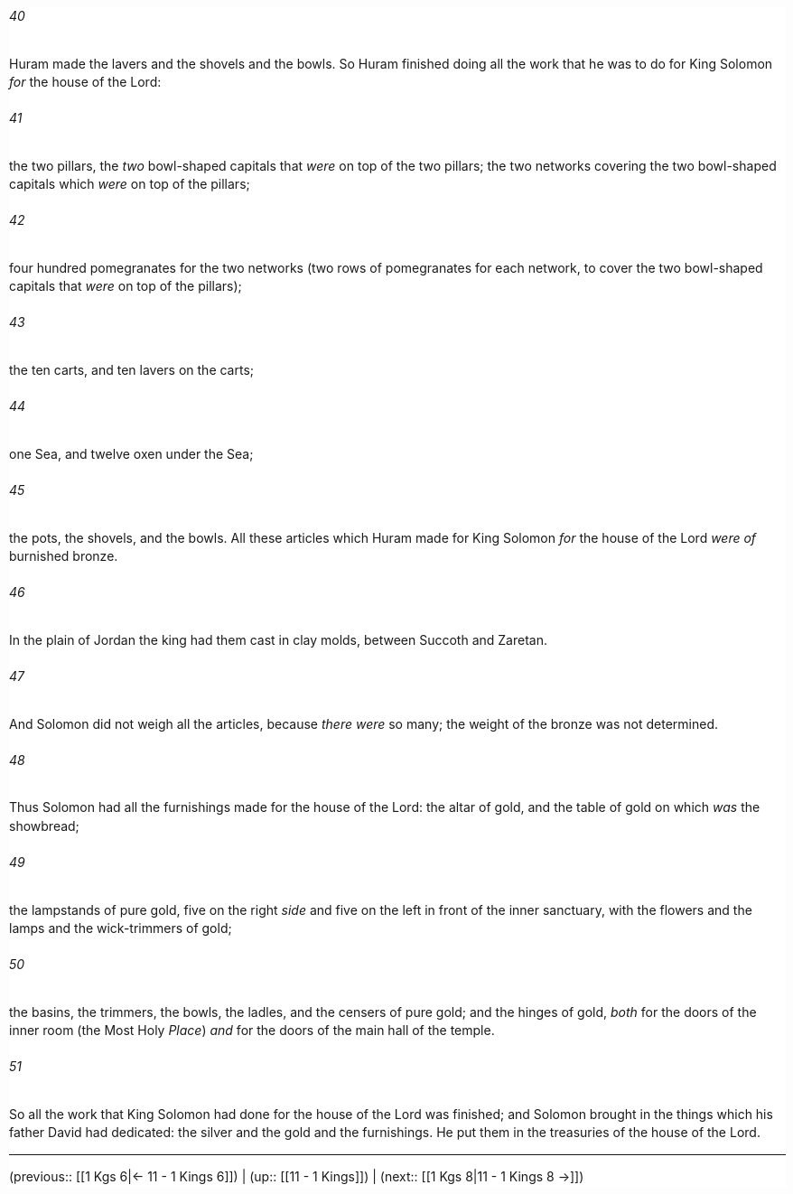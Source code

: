 ###### 40 
Huram made the lavers and the shovels and the bowls. So Huram finished doing all the work that he was to do for King Solomon _for_ the house of the Lord: 

###### 41 
the two pillars, the _two_ bowl-shaped capitals that _were_ on top of the two pillars; the two networks covering the two bowl-shaped capitals which _were_ on top of the pillars; 

###### 42 
four hundred pomegranates for the two networks (two rows of pomegranates for each network, to cover the two bowl-shaped capitals that _were_ on top of the pillars); 

###### 43 
the ten carts, and ten lavers on the carts; 

###### 44 
one Sea, and twelve oxen under the Sea; 

###### 45 
the pots, the shovels, and the bowls. All these articles which Huram made for King Solomon _for_ the house of the Lord _were of_ burnished bronze. 

###### 46 
In the plain of Jordan the king had them cast in clay molds, between Succoth and Zaretan. 

###### 47 
And Solomon did not weigh all the articles, because _there were_ so many; the weight of the bronze was not determined. 

###### 48 
Thus Solomon had all the furnishings made for the house of the Lord: the altar of gold, and the table of gold on which _was_ the showbread; 

###### 49 
the lampstands of pure gold, five on the right _side_ and five on the left in front of the inner sanctuary, with the flowers and the lamps and the wick-trimmers of gold; 

###### 50 
the basins, the trimmers, the bowls, the ladles, and the censers of pure gold; and the hinges of gold, _both_ for the doors of the inner room (the Most Holy _Place_) _and_ for the doors of the main hall of the temple. 

###### 51 
So all the work that King Solomon had done for the house of the Lord was finished; and Solomon brought in the things which his father David had dedicated: the silver and the gold and the furnishings. He put them in the treasuries of the house of the Lord.

***

(previous:: [[1 Kgs 6|← 11 - 1 Kings 6]]) | (up:: [[11 - 1 Kings]]) | (next:: [[1 Kgs 8|11 - 1 Kings 8 →]])
